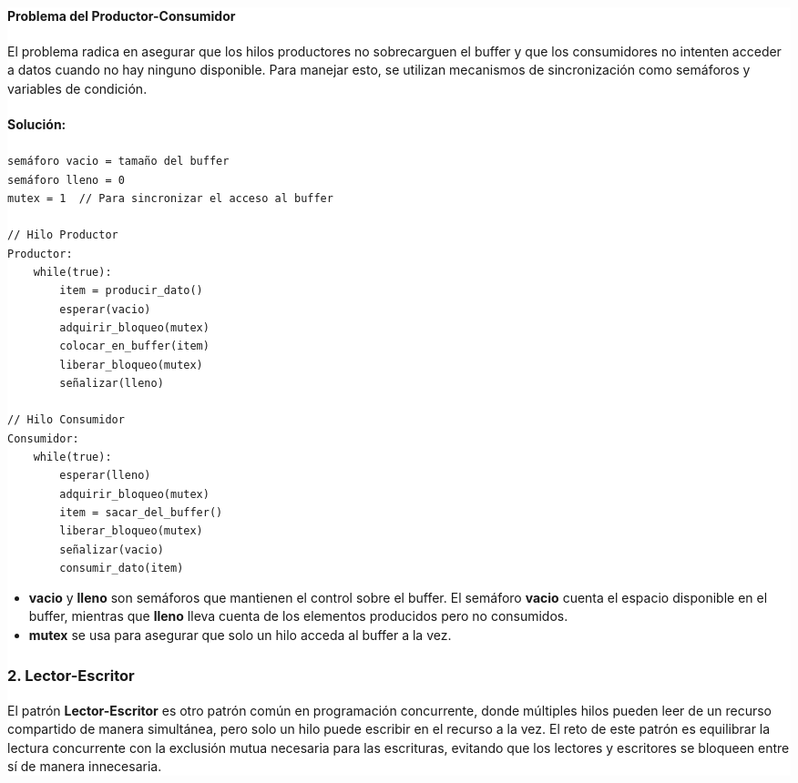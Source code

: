 #### Problema del Productor-Consumidor

El problema radica en asegurar que los hilos productores no sobrecarguen el buffer y que los consumidores no intenten acceder a datos cuando no hay ninguno disponible. Para manejar esto, se utilizan mecanismos de sincronización como semáforos y variables de condición.

#### Solución:


```plaintext
semáforo vacio = tamaño del buffer
semáforo lleno = 0
mutex = 1  // Para sincronizar el acceso al buffer

// Hilo Productor
Productor:
    while(true):
        item = producir_dato()
        esperar(vacio)
        adquirir_bloqueo(mutex)
        colocar_en_buffer(item)
        liberar_bloqueo(mutex)
        señalizar(lleno)

// Hilo Consumidor
Consumidor:
    while(true):
        esperar(lleno)
        adquirir_bloqueo(mutex)
        item = sacar_del_buffer()
        liberar_bloqueo(mutex)
        señalizar(vacio)
        consumir_dato(item)
```


- **vacio** y **lleno** son semáforos que mantienen el control sobre el buffer. El semáforo **vacio** cuenta el espacio disponible en el buffer, mientras que **lleno** lleva cuenta de los elementos producidos pero no consumidos.
- **mutex** se usa para asegurar que solo un hilo acceda al buffer a la vez.

### 2. Lector-Escritor

El patrón **Lector-Escritor** es otro patrón común en programación concurrente, donde múltiples hilos pueden leer de un recurso compartido de manera simultánea, pero solo un hilo puede escribir en el recurso a la vez. El reto de este patrón es equilibrar la lectura concurrente con la exclusión mutua necesaria para las escrituras, evitando que los lectores y escritores se bloqueen entre sí de manera innecesaria.